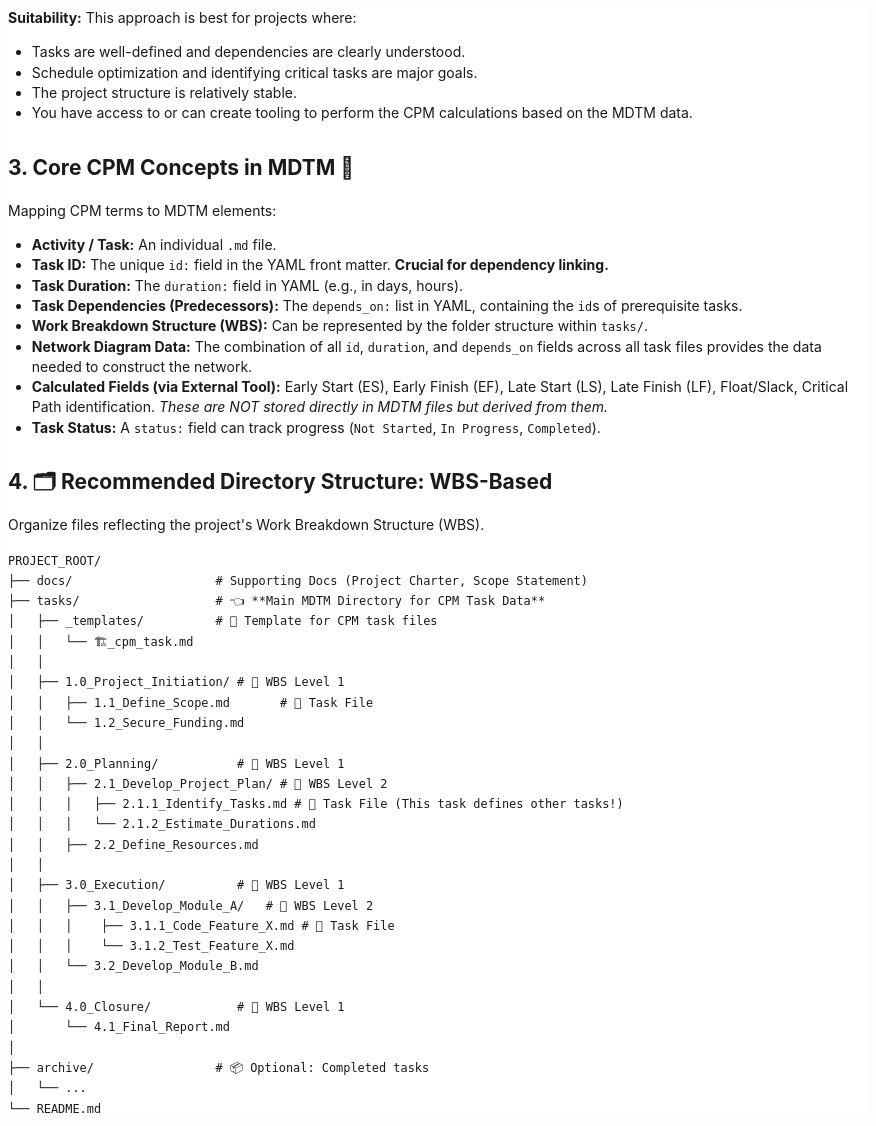 **Suitability:** This approach is best for projects where:
*   Tasks are well-defined and dependencies are clearly understood.
*   Schedule optimization and identifying critical tasks are major goals.
*   The project structure is relatively stable.
*   You have access to or can create tooling to perform the CPM calculations based on the MDTM data.

## 3. Core CPM Concepts in MDTM 🧱

Mapping CPM terms to MDTM elements:

*   **Activity / Task:** An individual `.md` file.
*   **Task ID:** The unique `id:` field in the YAML front matter. **Crucial for dependency linking.**
*   **Task Duration:** The `duration:` field in YAML (e.g., in days, hours).
*   **Task Dependencies (Predecessors):** The `depends_on:` list in YAML, containing the `id`s of prerequisite tasks.
*   **Work Breakdown Structure (WBS):** Can be represented by the folder structure within `tasks/`.
*   **Network Diagram Data:** The combination of all `id`, `duration`, and `depends_on` fields across all task files provides the data needed to construct the network.
*   **Calculated Fields (via External Tool):** Early Start (ES), Early Finish (EF), Late Start (LS), Late Finish (LF), Float/Slack, Critical Path identification. *These are NOT stored directly in MDTM files but derived from them.*
*   **Task Status:** A `status:` field can track progress (`Not Started`, `In Progress`, `Completed`).

## 4. 🗂️ Recommended Directory Structure: WBS-Based

Organize files reflecting the project's Work Breakdown Structure (WBS).

```
PROJECT_ROOT/
├── docs/                    # Supporting Docs (Project Charter, Scope Statement)
├── tasks/                   # 👈 **Main MDTM Directory for CPM Task Data**
│   ├── _templates/          # 📄 Template for CPM task files
│   │   └── 🏗️_cpm_task.md
│   │
│   ├── 1.0_Project_Initiation/ # 📂 WBS Level 1
│   │   ├── 1.1_Define_Scope.md       # 📝 Task File
│   │   └── 1.2_Secure_Funding.md
│   │
│   ├── 2.0_Planning/           # 📂 WBS Level 1
│   │   ├── 2.1_Develop_Project_Plan/ # 📂 WBS Level 2
│   │   │   ├── 2.1.1_Identify_Tasks.md # 📝 Task File (This task defines other tasks!)
│   │   │   └── 2.1.2_Estimate_Durations.md
│   │   ├── 2.2_Define_Resources.md
│   │
│   ├── 3.0_Execution/          # 📂 WBS Level 1
│   │   ├── 3.1_Develop_Module_A/   # 📂 WBS Level 2
│   │   │    ├── 3.1.1_Code_Feature_X.md # 📝 Task File
│   │   │    └── 3.1.2_Test_Feature_X.md
│   │   └── 3.2_Develop_Module_B.md
│   │
│   └── 4.0_Closure/            # 📂 WBS Level 1
│       └── 4.1_Final_Report.md
│
├── archive/                 # 📦 Optional: Completed tasks
│   └── ...
└── README.md
```
